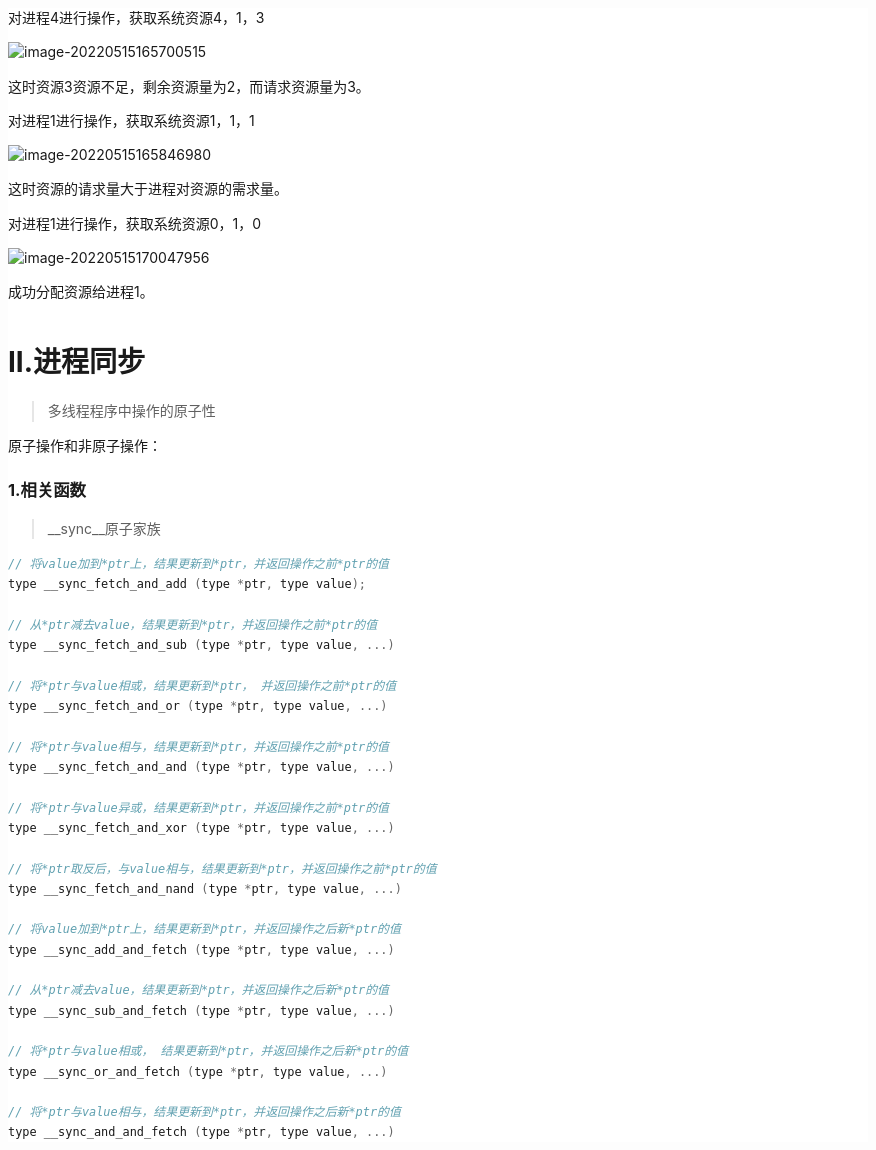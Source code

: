 

对进程4进行操作，获取系统资源4，1，3

![image-20220515165700515](https://lecture11-1301936037.cos.ap-guangzhou.myqcloud.com/202205151657937.png)

这时资源3资源不足，剩余资源量为2，而请求资源量为3。



对进程1进行操作，获取系统资源1，1，1

![image-20220515165846980](https://lecture11-1301936037.cos.ap-guangzhou.myqcloud.com/202205151658040.png)

这时资源的请求量大于进程对资源的需求量。



对进程1进行操作，获取系统资源0，1，0

![image-20220515170047956](https://lecture11-1301936037.cos.ap-guangzhou.myqcloud.com/202205151700084.png)

成功分配资源给进程1。





# II.进程同步

> 多线程程序中操作的原子性

原子操作和非原子操作：



### 1.相关函数

> \_\_sync\_\_原子家族

```c
// 将value加到*ptr上，结果更新到*ptr，并返回操作之前*ptr的值
type __sync_fetch_and_add (type *ptr, type value); 

// 从*ptr减去value，结果更新到*ptr，并返回操作之前*ptr的值
type __sync_fetch_and_sub (type *ptr, type value, ...) 

// 将*ptr与value相或，结果更新到*ptr， 并返回操作之前*ptr的值
type __sync_fetch_and_or (type *ptr, type value, ...) 

// 将*ptr与value相与，结果更新到*ptr，并返回操作之前*ptr的值
type __sync_fetch_and_and (type *ptr, type value, ...) 

// 将*ptr与value异或，结果更新到*ptr，并返回操作之前*ptr的值
type __sync_fetch_and_xor (type *ptr, type value, ...) 

// 将*ptr取反后，与value相与，结果更新到*ptr，并返回操作之前*ptr的值
type __sync_fetch_and_nand (type *ptr, type value, ...) 

// 将value加到*ptr上，结果更新到*ptr，并返回操作之后新*ptr的值
type __sync_add_and_fetch (type *ptr, type value, ...) 

// 从*ptr减去value，结果更新到*ptr，并返回操作之后新*ptr的值
type __sync_sub_and_fetch (type *ptr, type value, ...) 

// 将*ptr与value相或， 结果更新到*ptr，并返回操作之后新*ptr的值
type __sync_or_and_fetch (type *ptr, type value, ...) 

// 将*ptr与value相与，结果更新到*ptr，并返回操作之后新*ptr的值
type __sync_and_and_fetch (type *ptr, type value, ...) 

```